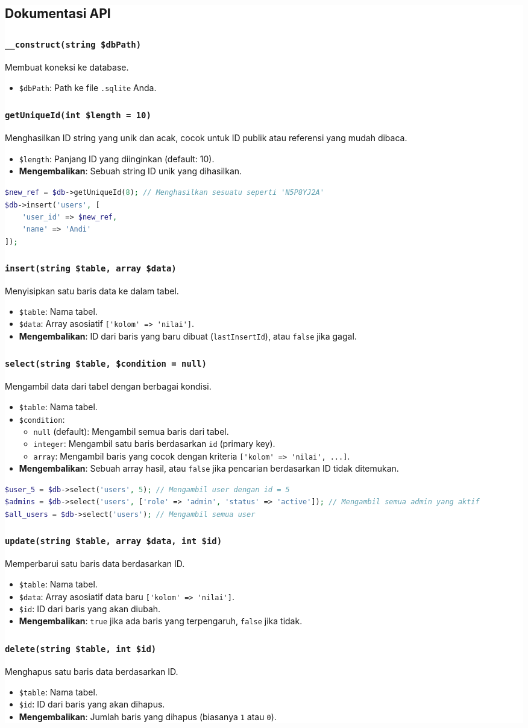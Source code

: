 ## Dokumentasi API

### `__construct(string $dbPath)`
Membuat koneksi ke database.
*   `$dbPath`: Path ke file `.sqlite` Anda.

### `getUniqueId(int $length = 10)`
Menghasilkan ID string yang unik dan acak, cocok untuk ID publik atau referensi yang mudah dibaca.
*   `$length`: Panjang ID yang diinginkan (default: 10).
*   **Mengembalikan**: Sebuah string ID unik yang dihasilkan.

```php
$new_ref = $db->getUniqueId(8); // Menghasilkan sesuatu seperti 'N5P8YJ2A'
$db->insert('users', [
    'user_id' => $new_ref,
    'name' => 'Andi'
]);
```
### `insert(string $table, array $data)`
Menyisipkan satu baris data ke dalam tabel.
*   `$table`: Nama tabel.
*   `$data`: Array asosiatif `['kolom' => 'nilai']`.
*   **Mengembalikan**: ID dari baris yang baru dibuat (`lastInsertId`), atau `false` jika gagal.

### `select(string $table, $condition = null)`
Mengambil data dari tabel dengan berbagai kondisi.
*   `$table`: Nama tabel.
*   `$condition`:
    *   `null` (default): Mengambil semua baris dari tabel.
    *   `integer`: Mengambil satu baris berdasarkan `id` (primary key).
    *   `array`: Mengambil baris yang cocok dengan kriteria `['kolom' => 'nilai', ...]`.
*   **Mengembalikan**: Sebuah array hasil, atau `false` jika pencarian berdasarkan ID tidak ditemukan.

```php
$user_5 = $db->select('users', 5); // Mengambil user dengan id = 5
$admins = $db->select('users', ['role' => 'admin', 'status' => 'active']); // Mengambil semua admin yang aktif
$all_users = $db->select('users'); // Mengambil semua user
```

### `update(string $table, array $data, int $id)`
Memperbarui satu baris data berdasarkan ID.
*   `$table`: Nama tabel.
*   `$data`: Array asosiatif data baru `['kolom' => 'nilai']`.
*   `$id`: ID dari baris yang akan diubah.
*   **Mengembalikan**: `true` jika ada baris yang terpengaruh, `false` jika tidak.

### `delete(string $table, int $id)`
Menghapus satu baris data berdasarkan ID.
*   `$table`: Nama tabel.
*   `$id`: ID dari baris yang akan dihapus.
*   **Mengembalikan**: Jumlah baris yang dihapus (biasanya `1` atau `0`).

